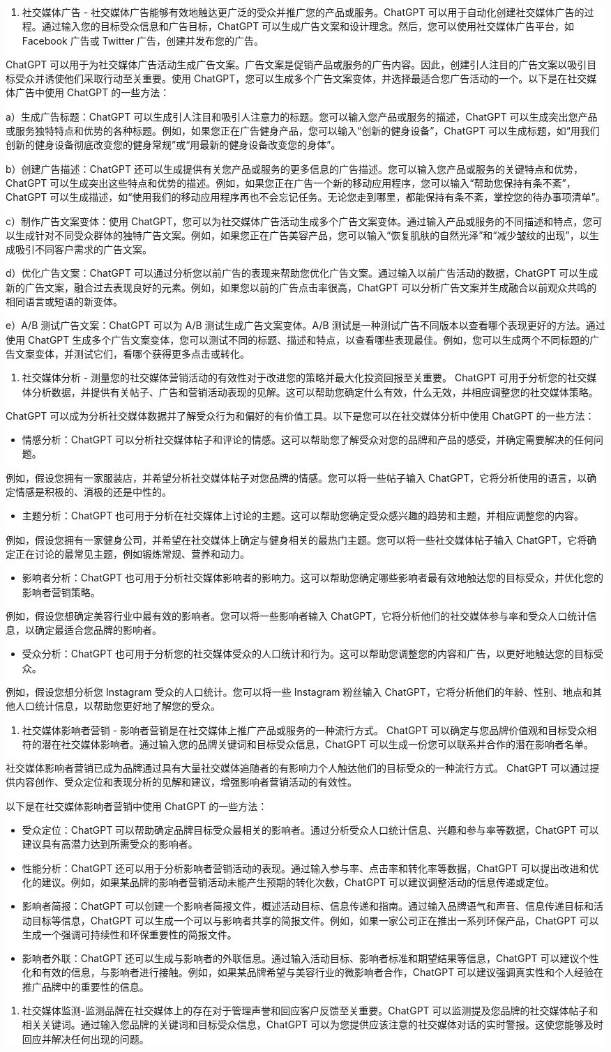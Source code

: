 1.  社交媒体广告 - 社交媒体广告能够有效地触达更广泛的受众并推广您的产品或服务。ChatGPT 可以用于自动化创建社交媒体广告的过程。通过输入您的目标受众信息和广告目标，ChatGPT 可以生成广告文案和设计理念。然后，您可以使用社交媒体广告平台，如 Facebook 广告或 Twitter 广告，创建并发布您的广告。

ChatGPT 可以用于为社交媒体广告活动生成广告文案。广告文案是促销产品或服务的广告内容。因此，创建引人注目的广告文案以吸引目标受众并诱使他们采取行动至关重要。使用 ChatGPT，您可以生成多个广告文案变体，并选择最适合您广告活动的一个。以下是在社交媒体广告中使用 ChatGPT 的一些方法：

a）生成广告标题：ChatGPT 可以生成引人注目和吸引人注意力的标题。您可以输入您产品或服务的描述，ChatGPT 可以生成突出您产品或服务独特特点和优势的各种标题。例如，如果您正在广告健身产品，您可以输入“创新的健身设备”，ChatGPT 可以生成标题，如“用我们创新的健身设备彻底改变您的健身常规”或“用最新的健身设备改变您的身体”。

b）创建广告描述：ChatGPT 还可以生成提供有关您产品或服务的更多信息的广告描述。您可以输入您产品或服务的关键特点和优势，ChatGPT 可以生成突出这些特点和优势的描述。例如，如果您正在广告一个新的移动应用程序，您可以输入“帮助您保持有条不紊”，ChatGPT 可以生成描述，如“使用我们的移动应用程序再也不会忘记任务。无论您走到哪里，都能保持有条不紊，掌控您的待办事项清单”。

c）制作广告文案变体：使用 ChatGPT，您可以为社交媒体广告活动生成多个广告文案变体。通过输入产品或服务的不同描述和特点，您可以生成针对不同受众群体的独特广告文案。例如，如果您正在广告美容产品，您可以输入“恢复肌肤的自然光泽”和“减少皱纹的出现”，以生成吸引不同客户需求的广告文案。

d）优化广告文案：ChatGPT 可以通过分析您以前广告的表现来帮助您优化广告文案。通过输入以前广告活动的数据，ChatGPT 可以生成新的广告文案，融合过去表现良好的元素。例如，如果您以前的广告点击率很高，ChatGPT 可以分析广告文案并生成融合以前观众共鸣的相同语言或短语的新变体。

e）A/B 测试广告文案：ChatGPT 可以为 A/B 测试生成广告文案变体。A/B 测试是一种测试广告不同版本以查看哪个表现更好的方法。通过使用 ChatGPT 生成多个广告文案变体，您可以测试不同的标题、描述和特点，以查看哪些表现最佳。例如，您可以生成两个不同标题的广告文案变体，并测试它们，看哪个获得更多点击或转化。

1.  社交媒体分析 - 测量您的社交媒体营销活动的有效性对于改进您的策略并最大化投资回报至关重要。 ChatGPT 可用于分析您的社交媒体分析数据，并提供有关帖子、广告和营销活动表现的见解。这可以帮助您确定什么有效，什么无效，并相应调整您的社交媒体策略。

ChatGPT 可以成为分析社交媒体数据并了解受众行为和偏好的有价值工具。以下是您可以在社交媒体分析中使用 ChatGPT 的一些方法：

+   情感分析：ChatGPT 可以分析社交媒体帖子和评论的情感。这可以帮助您了解受众对您的品牌和产品的感受，并确定需要解决的任何问题。

例如，假设您拥有一家服装店，并希望分析社交媒体帖子对您品牌的情感。您可以将一些帖子输入 ChatGPT，它将分析使用的语言，以确定情感是积极的、消极的还是中性的。

+   主题分析：ChatGPT 也可用于分析在社交媒体上讨论的主题。这可以帮助您确定受众感兴趣的趋势和主题，并相应调整您的内容。

例如，假设您拥有一家健身公司，并希望在社交媒体上确定与健身相关的最热门主题。您可以将一些社交媒体帖子输入 ChatGPT，它将确定正在讨论的最常见主题，例如锻炼常规、营养和动力。

+   影响者分析：ChatGPT 也可用于分析社交媒体影响者的影响力。这可以帮助您确定哪些影响者最有效地触达您的目标受众，并优化您的影响者营销策略。

例如，假设您想确定美容行业中最有效的影响者。您可以将一些影响者输入 ChatGPT，它将分析他们的社交媒体参与率和受众人口统计信息，以确定最适合您品牌的影响者。

+   受众分析：ChatGPT 也可用于分析您的社交媒体受众的人口统计和行为。这可以帮助您调整您的内容和广告，以更好地触达您的目标受众。

例如，假设您想分析您 Instagram 受众的人口统计。您可以将一些 Instagram 粉丝输入 ChatGPT，它将分析他们的年龄、性别、地点和其他人口统计信息，以帮助您更好地了解您的受众。

1.  社交媒体影响者营销 - 影响者营销是在社交媒体上推广产品或服务的一种流行方式。 ChatGPT 可以确定与您品牌价值观和目标受众相符的潜在社交媒体影响者。通过输入您的品牌关键词和目标受众信息，ChatGPT 可以生成一份您可以联系并合作的潜在影响者名单。

社交媒体影响者营销已成为品牌通过具有大量社交媒体追随者的有影响力个人触达他们的目标受众的一种流行方式。 ChatGPT 可以通过提供内容创作、受众定位和表现分析的见解和建议，增强影响者营销活动的有效性。

以下是在社交媒体影响者营销中使用 ChatGPT 的一些方法：

+   受众定位：ChatGPT 可以帮助确定品牌目标受众最相关的影响者。通过分析受众人口统计信息、兴趣和参与率等数据，ChatGPT 可以建议具有高潜力达到所需受众的影响者。

+   性能分析：ChatGPT 还可以用于分析影响者营销活动的表现。通过输入参与率、点击率和转化率等数据，ChatGPT 可以提出改进和优化的建议。例如，如果某品牌的影响者营销活动未能产生预期的转化次数，ChatGPT 可以建议调整活动的信息传递或定位。

+   影响者简报：ChatGPT 可以创建一个影响者简报文件，概述活动目标、信息传递和指南。通过输入品牌语气和声音、信息传递目标和活动目标等信息，ChatGPT 可以生成一个可以与影响者共享的简报文件。例如，如果一家公司正在推出一系列环保产品，ChatGPT 可以生成一个强调可持续性和环保重要性的简报文件。

+   影响者外联：ChatGPT 还可以生成与影响者的外联信息。通过输入活动目标、影响者标准和期望结果等信息，ChatGPT 可以建议个性化和有效的信息，与影响者进行接触。例如，如果某品牌希望与美容行业的微影响者合作，ChatGPT 可以建议强调真实性和个人经验在推广品牌中的重要性的信息。

1.  社交媒体监测-监测品牌在社交媒体上的存在对于管理声誉和回应客户反馈至关重要。ChatGPT 可以监测提及您品牌的社交媒体帖子和相关关键词。通过输入您品牌的关键词和目标受众信息，ChatGPT 可以为您提供应该注意的社交媒体对话的实时警报。这使您能够及时回应并解决任何出现的问题。
